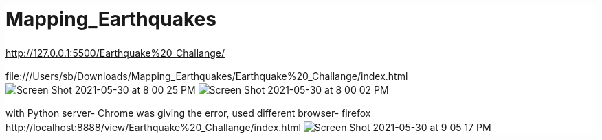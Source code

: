 # Mapping_Earthquakes

http://127.0.0.1:5500/Earthquake%20_Challange/

file:///Users/sb/Downloads/Mapping_Earthquakes/Earthquake%20_Challange/index.html
<img width="1440" alt="Screen Shot 2021-05-30 at 8 00 25 PM" src="https://user-images.githubusercontent.com/79673185/120125963-aef5f600-c188-11eb-8a77-b397cfe396eb.png">
<img width="1440" alt="Screen Shot 2021-05-30 at 8 00 02 PM" src="https://user-images.githubusercontent.com/79673185/120125967-b3baaa00-c188-11eb-998c-7dda327e2eaf.png">

with Python server- Chrome was giving the error, used different browser- firefox
http://localhost:8888/view/Earthquake%20_Challange/index.html
<img width="1440" alt="Screen Shot 2021-05-30 at 9 05 17 PM" src="https://user-images.githubusercontent.com/79673185/120126597-d057e180-c18a-11eb-80ce-ea20f99fd979.png">

